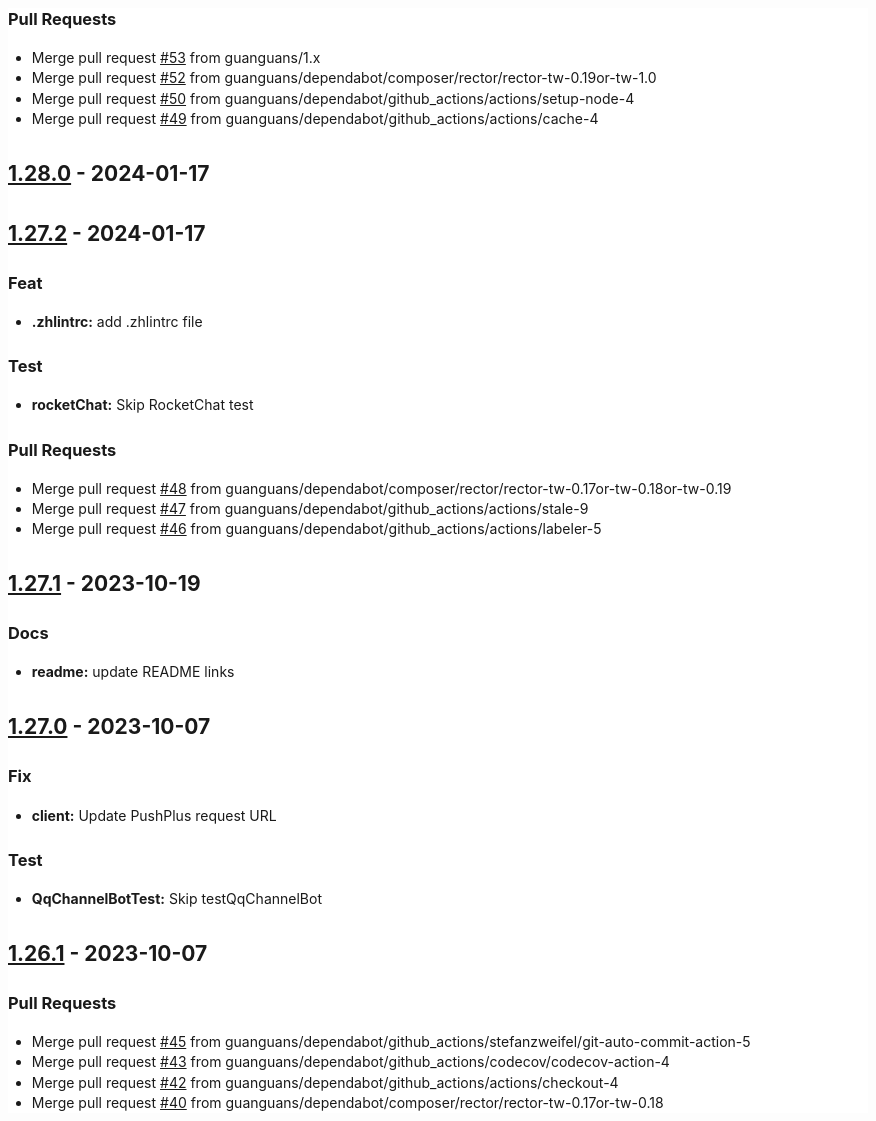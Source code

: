 ### Pull Requests
- Merge pull request [#53](https://github.com/guanguans/notify/issues/53) from guanguans/1.x
- Merge pull request [#52](https://github.com/guanguans/notify/issues/52) from guanguans/dependabot/composer/rector/rector-tw-0.19or-tw-1.0
- Merge pull request [#50](https://github.com/guanguans/notify/issues/50) from guanguans/dependabot/github_actions/actions/setup-node-4
- Merge pull request [#49](https://github.com/guanguans/notify/issues/49) from guanguans/dependabot/github_actions/actions/cache-4


<a name="1.28.0"></a>
## [1.28.0] - 2024-01-17

<a name="1.27.2"></a>
## [1.27.2] - 2024-01-17
### Feat
- **.zhlintrc:** add .zhlintrc file

### Test
- **rocketChat:** Skip RocketChat test

### Pull Requests
- Merge pull request [#48](https://github.com/guanguans/notify/issues/48) from guanguans/dependabot/composer/rector/rector-tw-0.17or-tw-0.18or-tw-0.19
- Merge pull request [#47](https://github.com/guanguans/notify/issues/47) from guanguans/dependabot/github_actions/actions/stale-9
- Merge pull request [#46](https://github.com/guanguans/notify/issues/46) from guanguans/dependabot/github_actions/actions/labeler-5


<a name="1.27.1"></a>
## [1.27.1] - 2023-10-19
### Docs
- **readme:** update README links


<a name="1.27.0"></a>
## [1.27.0] - 2023-10-07
### Fix
- **client:** Update PushPlus request URL

### Test
- **QqChannelBotTest:** Skip testQqChannelBot


<a name="1.26.1"></a>
## [1.26.1] - 2023-10-07
### Pull Requests
- Merge pull request [#45](https://github.com/guanguans/notify/issues/45) from guanguans/dependabot/github_actions/stefanzweifel/git-auto-commit-action-5
- Merge pull request [#43](https://github.com/guanguans/notify/issues/43) from guanguans/dependabot/github_actions/codecov/codecov-action-4
- Merge pull request [#42](https://github.com/guanguans/notify/issues/42) from guanguans/dependabot/github_actions/actions/checkout-4
- Merge pull request [#40](https://github.com/guanguans/notify/issues/40) from guanguans/dependabot/composer/rector/rector-tw-0.17or-tw-0.18


[Unreleased]: https://github.com/guanguans/notify/compare/2.3.0...HEAD
[2.3.0]: https://github.com/guanguans/notify/compare/2.2.1...2.3.0
[2.2.1]: https://github.com/guanguans/notify/compare/2.2.0...2.2.1
[2.2.0]: https://github.com/guanguans/notify/compare/2.1.2...2.2.0
[2.1.2]: https://github.com/guanguans/notify/compare/2.1.1...2.1.2
[2.1.1]: https://github.com/guanguans/notify/compare/2.1.0...2.1.1
[2.1.0]: https://github.com/guanguans/notify/compare/2.0.6...2.1.0
[2.0.6]: https://github.com/guanguans/notify/compare/2.0.5...2.0.6
[2.0.5]: https://github.com/guanguans/notify/compare/2.0.4...2.0.5
[2.0.4]: https://github.com/guanguans/notify/compare/2.0.3...2.0.4
[2.0.3]: https://github.com/guanguans/notify/compare/2.0.2...2.0.3
[2.0.2]: https://github.com/guanguans/notify/compare/2.0.1...2.0.2
[2.0.1]: https://github.com/guanguans/notify/compare/2.0.0...2.0.1
[2.0.0]: https://github.com/guanguans/notify/compare/2.0.0-rc1...2.0.0
[2.0.0-rc1]: https://github.com/guanguans/notify/compare/2.0.0-beta3...2.0.0-rc1
[2.0.0-beta3]: https://github.com/guanguans/notify/compare/2.0.0-beta2...2.0.0-beta3
[2.0.0-beta2]: https://github.com/guanguans/notify/compare/2.0.0-beta1...2.0.0-beta2
[2.0.0-beta1]: https://github.com/guanguans/notify/compare/1.28.0...2.0.0-beta1
[1.28.0]: https://github.com/guanguans/notify/compare/1.27.2...1.28.0
[1.27.2]: https://github.com/guanguans/notify/compare/1.27.1...1.27.2
[1.27.1]: https://github.com/guanguans/notify/compare/1.27.0...1.27.1
[1.27.0]: https://github.com/guanguans/notify/compare/1.26.1...1.27.0
[1.26.1]: https://github.com/guanguans/notify/compare/1.26.0...1.26.1
[1.26.0]: https://github.com/guanguans/notify/compare/v1.25.1...1.26.0
[v1.25.1]: https://github.com/guanguans/notify/compare/v1.25.0...v1.25.1
[v1.25.0]: https://github.com/guanguans/notify/compare/v1.24.1...v1.25.0
[v1.24.1]: https://github.com/guanguans/notify/compare/v1.24.0...v1.24.1
[v1.24.0]: https://github.com/guanguans/notify/compare/v1.23.0...v1.24.0
[v1.23.0]: https://github.com/guanguans/notify/compare/v1.22.2...v1.23.0
[v1.22.2]: https://github.com/guanguans/notify/compare/v1.22.1...v1.22.2
[v1.22.1]: https://github.com/guanguans/notify/compare/v1.22.0...v1.22.1
[v1.22.0]: https://github.com/guanguans/notify/compare/v1.21.3...v1.22.0
[v1.21.3]: https://github.com/guanguans/notify/compare/v1.21.2...v1.21.3
[v1.21.2]: https://github.com/guanguans/notify/compare/v1.21.1...v1.21.2
[v1.21.1]: https://github.com/guanguans/notify/compare/v1.21.0...v1.21.1
[v1.21.0]: https://github.com/guanguans/notify/compare/v1.20.1...v1.21.0
[v1.20.1]: https://github.com/guanguans/notify/compare/v1.20.0...v1.20.1
[v1.20.0]: https://github.com/guanguans/notify/compare/v1.19.2...v1.20.0
[v1.19.2]: https://github.com/guanguans/notify/compare/v1.19.1...v1.19.2
[v1.19.1]: https://github.com/guanguans/notify/compare/v1.19.0...v1.19.1
[v1.19.0]: https://github.com/guanguans/notify/compare/v1.18.2...v1.19.0
[v1.18.2]: https://github.com/guanguans/notify/compare/v1.18.1...v1.18.2
[v1.18.1]: https://github.com/guanguans/notify/compare/v1.18.0...v1.18.1
[v1.18.0]: https://github.com/guanguans/notify/compare/v1.17.0...v1.18.0
[v1.17.0]: https://github.com/guanguans/notify/compare/v1.16.0...v1.17.0
[v1.16.0]: https://github.com/guanguans/notify/compare/v1.15.0...v1.16.0
[v1.15.0]: https://github.com/guanguans/notify/compare/v1.14.1...v1.15.0
[v1.14.1]: https://github.com/guanguans/notify/compare/v1.14.0...v1.14.1
[v1.14.0]: https://github.com/guanguans/notify/compare/v1.13.2...v1.14.0
[v1.13.2]: https://github.com/guanguans/notify/compare/v1.13.1...v1.13.2
[v1.13.1]: https://github.com/guanguans/notify/compare/v1.13.0...v1.13.1
[v1.13.0]: https://github.com/guanguans/notify/compare/v1.12.1...v1.13.0
[v1.12.1]: https://github.com/guanguans/notify/compare/v1.12.0...v1.12.1
[v1.12.0]: https://github.com/guanguans/notify/compare/v1.11.1...v1.12.0
[v1.11.1]: https://github.com/guanguans/notify/compare/v1.11.0...v1.11.1
[v1.11.0]: https://github.com/guanguans/notify/compare/v1.10.0...v1.11.0
[v1.10.0]: https://github.com/guanguans/notify/compare/v1.9.1...v1.10.0
[v1.9.1]: https://github.com/guanguans/notify/compare/v1.9.0...v1.9.1
[v1.9.0]: https://github.com/guanguans/notify/compare/v1.8.2...v1.9.0
[v1.8.2]: https://github.com/guanguans/notify/compare/v1.8.1...v1.8.2
[v1.8.1]: https://github.com/guanguans/notify/compare/v1.8.0...v1.8.1
[v1.8.0]: https://github.com/guanguans/notify/compare/v1.7.2...v1.8.0
[v1.7.2]: https://github.com/guanguans/notify/compare/v1.7.1...v1.7.2
[v1.7.1]: https://github.com/guanguans/notify/compare/v1.7.0...v1.7.1
[v1.7.0]: https://github.com/guanguans/notify/compare/v1.6.0...v1.7.0
[v1.6.0]: https://github.com/guanguans/notify/compare/v1.5.0...v1.6.0
[v1.5.0]: https://github.com/guanguans/notify/compare/v1.4.4...v1.5.0
[v1.4.4]: https://github.com/guanguans/notify/compare/v1.4.3...v1.4.4
[v1.4.3]: https://github.com/guanguans/notify/compare/v1.4.2...v1.4.3
[v1.4.2]: https://github.com/guanguans/notify/compare/v1.4.1...v1.4.2
[v1.4.1]: https://github.com/guanguans/notify/compare/v1.4.0...v1.4.1
[v1.4.0]: https://github.com/guanguans/notify/compare/v1.3.1...v1.4.0
[v1.3.1]: https://github.com/guanguans/notify/compare/v1.3.0...v1.3.1
[v1.3.0]: https://github.com/guanguans/notify/compare/v1.2.0...v1.3.0
[v1.2.0]: https://github.com/guanguans/notify/compare/v1.1.2...v1.2.0
[v1.1.2]: https://github.com/guanguans/notify/compare/v1.1.1...v1.1.2
[v1.1.1]: https://github.com/guanguans/notify/compare/v1.1.0...v1.1.1
[v1.1.0]: https://github.com/guanguans/notify/compare/v1.0.5...v1.1.0
[v1.0.5]: https://github.com/guanguans/notify/compare/v1.0.4...v1.0.5
[v1.0.4]: https://github.com/guanguans/notify/compare/v1.0.3...v1.0.4
[v1.0.3]: https://github.com/guanguans/notify/compare/v1.0.2...v1.0.3
[v1.0.2]: https://github.com/guanguans/notify/compare/v1.0.1...v1.0.2
[v1.0.1]: https://github.com/guanguans/notify/compare/v1.0.0...v1.0.1